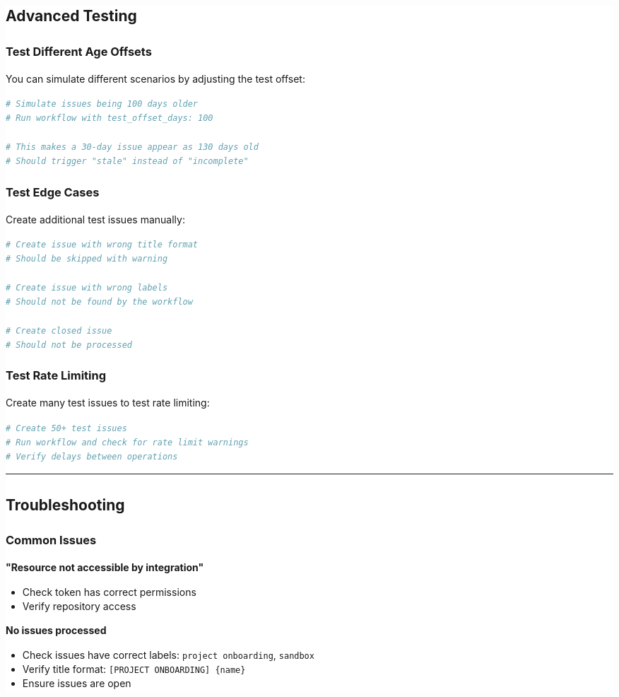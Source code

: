 
## Advanced Testing

### Test Different Age Offsets

You can simulate different scenarios by adjusting the test offset:

```bash
# Simulate issues being 100 days older
# Run workflow with test_offset_days: 100

# This makes a 30-day issue appear as 130 days old
# Should trigger "stale" instead of "incomplete"
```

### Test Edge Cases

Create additional test issues manually:

```bash
# Create issue with wrong title format
# Should be skipped with warning

# Create issue with wrong labels  
# Should not be found by the workflow

# Create closed issue
# Should not be processed
```

### Test Rate Limiting

Create many test issues to test rate limiting:

```bash
# Create 50+ test issues
# Run workflow and check for rate limit warnings
# Verify delays between operations
```

---

## Troubleshooting

### Common Issues

**"Resource not accessible by integration"**
- Check token has correct permissions
- Verify repository access

**No issues processed**
- Check issues have correct labels: `project onboarding`, `sandbox`
- Verify title format: `[PROJECT ONBOARDING] {name}`
- Ensure issues are open
